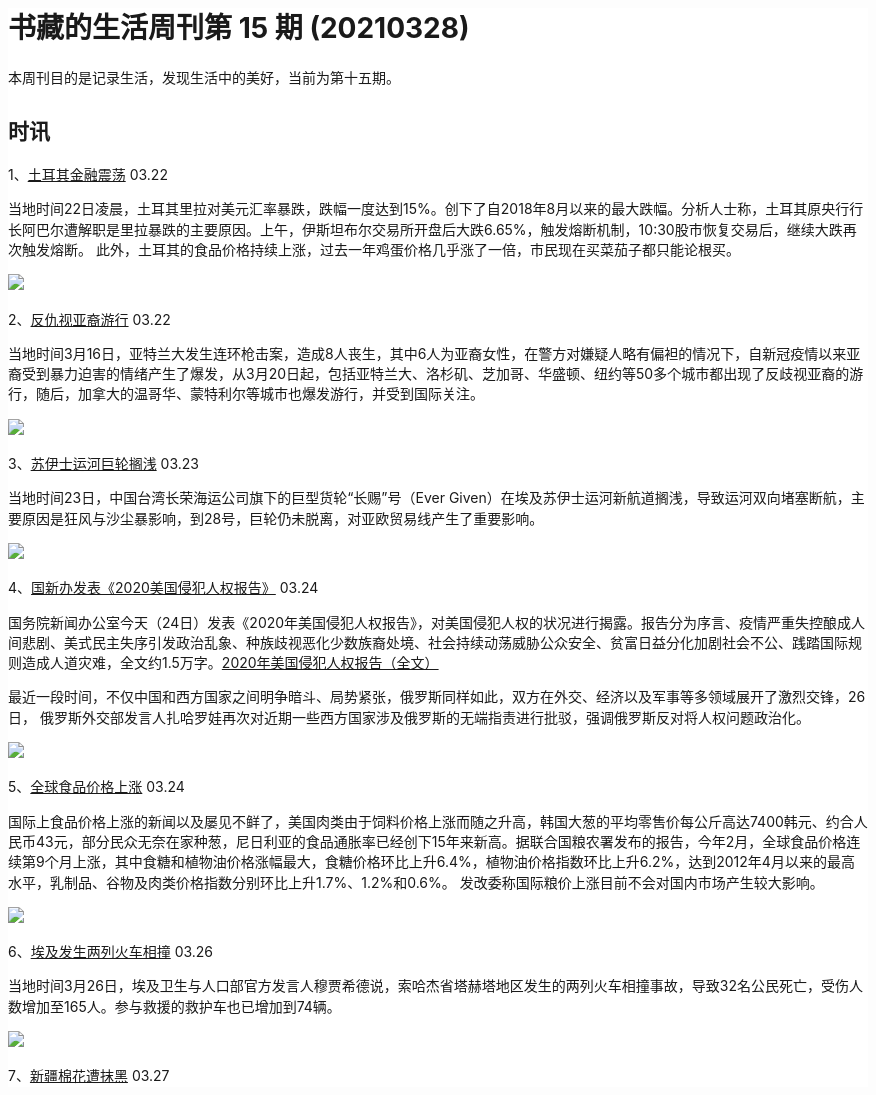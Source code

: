 # 书藏的生活周刊第 15 期 (20210328)


本周刊目的是记录生活，发现生活中的美好，当前为第十五期。

## 时讯

1、[土耳其金融震荡](http://m.news.cctv.com/2021/03/23/ARTIsrl3zKaYVbTf1QSP6NxY210323.shtml) 03.22

当地时间22日凌晨，土耳其里拉对美元汇率暴跌，跌幅一度达到15%。创下了自2018年8月以来的最大跌幅。分析人士称，土耳其原央行行长阿巴尔遭解职是里拉暴跌的主要原因。上午，伊斯坦布尔交易所开盘后大跌6.65%，触发熔断机制，10:30股市恢复交易后，继续大跌再次触发熔断。 此外，土耳其的食品价格持续上涨，过去一年鸡蛋价格几乎涨了一倍，市民现在买菜茄子都只能论根买。

![](http://p2.img.cctvpic.com/cportal/cnews-yz/img/2021/03/22/1616377340178_282_960x540.jpg)

2、[反仇视亚裔游行](http://m.news.cctv.com/2021/03/22/ARTIurRzylovLaSbou4EC8UJ210322.shtml) 03.22

当地时间3月16日，亚特兰大发生连环枪击案，造成8人丧生，其中6人为亚裔女性，在警方对嫌疑人略有偏袒的情况下，自新冠疫情以来亚裔受到暴力迫害的情绪产生了爆发，从3月20日起，包括亚特兰大、洛杉矶、芝加哥、华盛顿、纽约等50多个城市都出现了反歧视亚裔的游行，随后，加拿大的温哥华、蒙特利尔等城市也爆发游行，并受到国际关注。

![](http://p1.img.cctvpic.com/cportal/cnews-yz/img/2021/03/22/1616350383958_961_552x341.png)

3、[苏伊士运河巨轮搁浅](http://m.news.cctv.com/2021/03/24/ARTIQROPs8jzDg1dq6vvxLKP210324.shtml) 03.23

当地时间23日，中国台湾长荣海运公司旗下的巨型货轮“长赐”号（Ever Given）在埃及苏伊士运河新航道搁浅，导致运河双向堵塞断航，主要原因是狂风与沙尘暴影响，到28号，巨轮仍未脱离，对亚欧贸易线产生了重要影响。

![](http://p4.img.cctvpic.com/cportal/cnews-yz/img/2021/03/24/1616588942640_304_800x598.jpeg)

4、[国新办发表《2020美国侵犯人权报告》](http://m.news.cctv.com/2021/03/24/ARTIlyQ49W2xK3YWVDNwMIJF210324.shtml) 03.24

国务院新闻办公室今天（24日）发表《2020年美国侵犯人权报告》，对美国侵犯人权的状况进行揭露。报告分为序言、疫情严重失控酿成人间悲剧、美式民主失序引发政治乱象、种族歧视恶化少数族裔处境、社会持续动荡威胁公众安全、贫富日益分化加剧社会不公、践踏国际规则造成人道灾难，全文约1.5万字。[2020年美国侵犯人权报告（全文）](http://api.cportal.cctv.com/api/newsInsert/ywnr.html?id=ArtiIkdO8nsw6gCNSGndmQDt210324&preview=1&version=809)

最近一段时间，不仅中国和西方国家之间明争暗斗、局势紧张，俄罗斯同样如此，双方在外交、经济以及军事等多领域展开了激烈交锋，26日， 俄罗斯外交部发言人扎哈罗娃再次对近期一些西方国家涉及俄罗斯的无端指责进行批驳，强调俄罗斯反对将人权问题政治化。 

![](http://p1.img.cctvpic.com/cportal/cnews-yz/img/2021/03/27/7311a948c46b4ad7ae5de95300437366_16x9.jpg)

5、[全球食品价格上涨](http://m.news.cctv.com/2021/03/24/ARTIoBXQ2pDFOiHo2nasnKyL210324.shtml) 03.24

国际上食品价格上涨的新闻以及屡见不鲜了，美国肉类由于饲料价格上涨而随之升高，韩国大葱的平均零售价每公斤高达7400韩元、约合人民币43元，部分民众无奈在家种葱，尼日利亚的食品通胀率已经创下15年来新高。据联合国粮农署发布的报告，今年2月，全球食品价格连续第9个月上涨，其中食糖和植物油价格涨幅最大，食糖价格环比上升6.4%，植物油价格指数环比上升6.2%，达到2012年4月以来的最高水平，乳制品、谷物及肉类价格指数分别环比上升1.7%、1.2%和0.6%。 发改委称国际粮价上涨目前不会对国内市场产生较大影响。

![](http://p1.img.cctvpic.com/cportal/cnews-yz/img/2021/03/24/4e8a4ec886764b1984b67abd74ccce34_16x9.jpg)

6、[埃及发生两列火车相撞](http://m.news.cctv.com/2021/03/26/ARTIkA6oU97WzYElvM7hOaIW210326.shtml) 03.26

当地时间3月26日，埃及卫生与人口部官方发言人穆贾希德说，索哈杰省塔赫塔地区发生的两列火车相撞事故，导致32名公民死亡，受伤人数增加至165人。参与救援的救护车也已增加到74辆。

![](http://p3.img.cctvpic.com/cportal/cnews-yz/img/2021/03/26/1616766450243_724_380x200.png)

7、[新疆棉花遭抹黑]() 03.27
